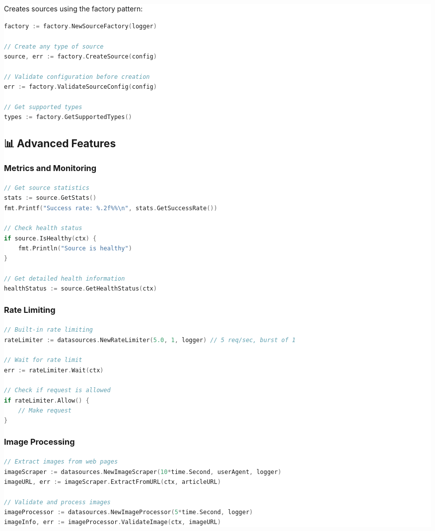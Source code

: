 Creates sources using the factory pattern:

```go
factory := factory.NewSourceFactory(logger)

// Create any type of source
source, err := factory.CreateSource(config)

// Validate configuration before creation
err := factory.ValidateSourceConfig(config)

// Get supported types
types := factory.GetSupportedTypes()
```

## 📊 Advanced Features

### Metrics and Monitoring

```go
// Get source statistics
stats := source.GetStats()
fmt.Printf("Success rate: %.2f%%\n", stats.GetSuccessRate())

// Check health status
if source.IsHealthy(ctx) {
    fmt.Println("Source is healthy")
}

// Get detailed health information
healthStatus := source.GetHealthStatus(ctx)
```

### Rate Limiting

```go
// Built-in rate limiting
rateLimiter := datasources.NewRateLimiter(5.0, 1, logger) // 5 req/sec, burst of 1

// Wait for rate limit
err := rateLimiter.Wait(ctx)

// Check if request is allowed
if rateLimiter.Allow() {
    // Make request
}
```

### Image Processing

```go
// Extract images from web pages
imageScraper := datasources.NewImageScraper(10*time.Second, userAgent, logger)
imageURL, err := imageScraper.ExtractFromURL(ctx, articleURL)

// Validate and process images
imageProcessor := datasources.NewImageProcessor(5*time.Second, logger)
imageInfo, err := imageProcessor.ValidateImage(ctx, imageURL)
```
